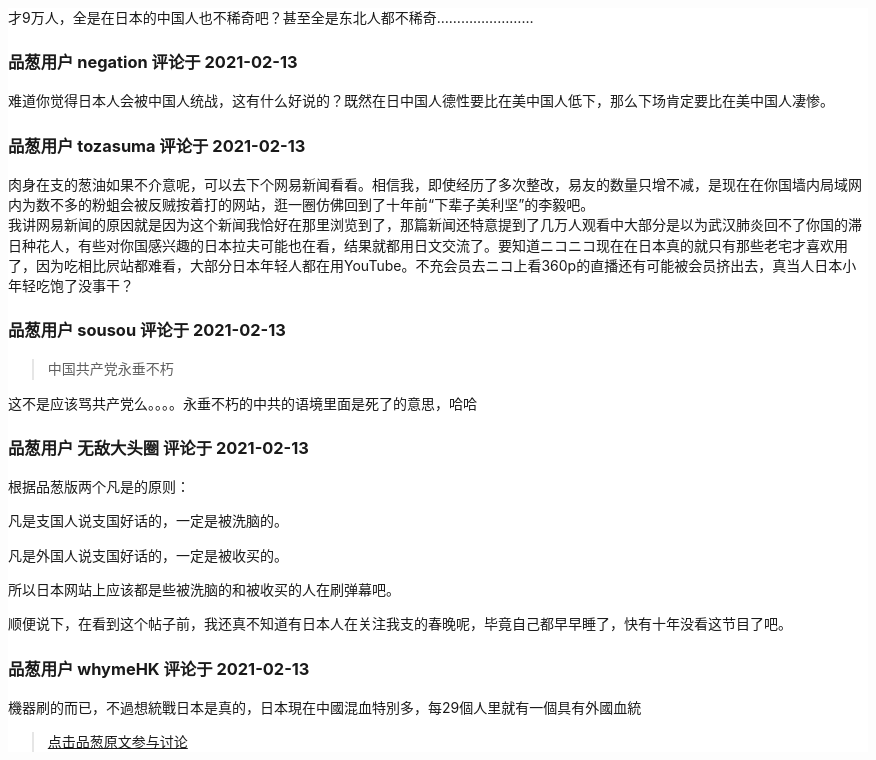 才9万人，全是在日本的中国人也不稀奇吧？甚至全是东北人都不稀奇……………………
        
                

### 品葱用户 **negation** 评论于 2021-02-13
        
难道你觉得日本人会被中国人统战，这有什么好说的？既然在日中国人德性要比在美中国人低下，那么下场肯定要比在美中国人凄惨。
        
                

### 品葱用户 **tozasuma** 评论于 2021-02-13
        
肉身在支的葱油如果不介意呢，可以去下个网易新闻看看。相信我，即使经历了多次整改，易友的数量只增不减，是现在在你国墙内局域网内为数不多的粉蛆会被反贼按着打的网站，逛一圈仿佛回到了十年前“下辈子美利坚”的李毅吧。  
我讲网易新闻的原因就是因为这个新闻我恰好在那里浏览到了，那篇新闻还特意提到了几万人观看中大部分是以为武汉肺炎回不了你国的滞日种花人，有些对你国感兴趣的日本拉夫可能也在看，结果就都用日文交流了。要知道ニコニコ现在在日本真的就只有那些老宅才喜欢用了，因为吃相比屄站都难看，大部分日本年轻人都在用YouTube。不充会员去ニコ上看360p的直播还有可能被会员挤出去，真当人日本小年轻吃饱了没事干？
        
                

### 品葱用户 **sousou** 评论于 2021-02-13
        
> 中国共产党永垂不朽

  
  
这不是应该骂共产党么。。。。永垂不朽的中共的语境里面是死了的意思，哈哈
        
                

### 品葱用户 **无敌大头圈** 评论于 2021-02-13
        
根据品葱版两个凡是的原则：  
  
凡是支国人说支国好话的，一定是被洗脑的。  
  
凡是外国人说支国好话的，一定是被收买的。  
  
所以日本网站上应该都是些被洗脑的和被收买的人在刷弹幕吧。  
  
顺便说下，在看到这个帖子前，我还真不知道有日本人在关注我支的春晚呢，毕竟自己都早早睡了，快有十年没看这节目了吧。
        
                

### 品葱用户 **whymeHK** 评论于 2021-02-13
        
機器刷的而已，不過想統戰日本是真的，日本現在中國混血特別多，每29個人里就有一個具有外國血統
        
                





> [点击品葱原文参与讨论](https://pincong.rocks/question/36315)


